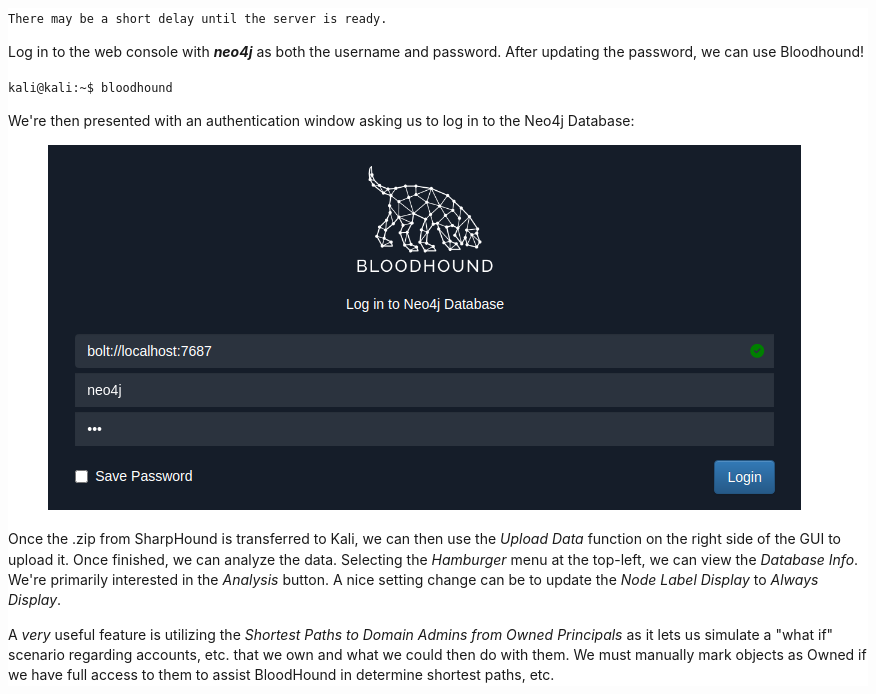 ```bash
There may be a short delay until the server is ready.
```

Log in to the web console with _**neo4j**_ as both the username and password. After updating the password, we can use Bloodhound!

```bash
kali@kali:~$ bloodhound
```

We're then presented with an authentication window asking us to log in to the Neo4j Database:

<figure><img src="../../../.gitbook/assets/image (2) (1) (1) (1) (1) (1).png" alt=""><figcaption></figcaption></figure>

Once the .zip from SharpHound is transferred to Kali, we can then use the _Upload Data_ function on the right side of the GUI to upload it. Once finished, we can analyze the data. Selecting the _Hamburger_ menu at the top-left, we can view the _Database Info_. We're primarily interested in the _Analysis_ button. A nice setting change can be to update the _Node Label Display_ to _Always Display_.

A _very_ useful feature is utilizing the _Shortest Paths to Domain Admins from Owned Principals_ as it lets us simulate a "what if" scenario regarding accounts, etc. that we own and what we could then do with them. We must manually mark objects as Owned if we have full access to them to assist BloodHound in determine shortest paths, etc.
